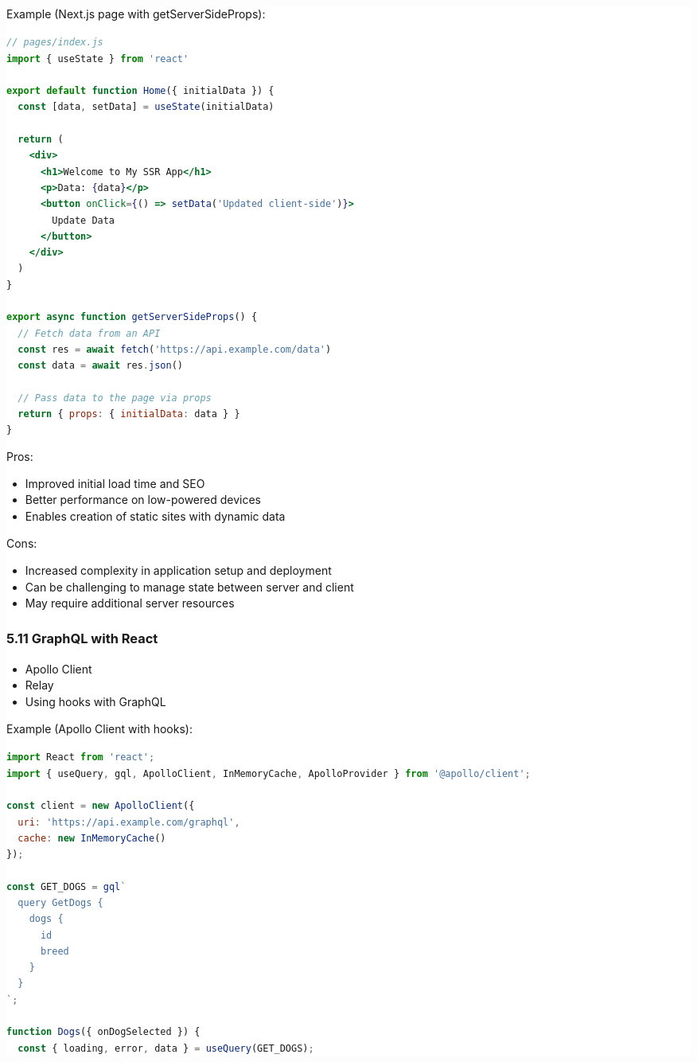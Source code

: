 Example (Next.js page with getServerSideProps):
```jsx
// pages/index.js
import { useState } from 'react'

export default function Home({ initialData }) {
  const [data, setData] = useState(initialData)

  return (
    <div>
      <h1>Welcome to My SSR App</h1>
      <p>Data: {data}</p>
      <button onClick={() => setData('Updated client-side')}>
        Update Data
      </button>
    </div>
  )
}

export async function getServerSideProps() {
  // Fetch data from an API
  const res = await fetch('https://api.example.com/data')
  const data = await res.json()

  // Pass data to the page via props
  return { props: { initialData: data } }
}
```

Pros:
- Improved initial load time and SEO
- Better performance on low-powered devices
- Enables creation of static sites with dynamic data

Cons:
- Increased complexity in application setup and deployment
- Can be challenging to manage state between server and client
- May require additional server resources

### 5.11 GraphQL with React

- Apollo Client
- Relay
- Using hooks with GraphQL

Example (Apollo Client with hooks):
```jsx
import React from 'react';
import { useQuery, gql, ApolloClient, InMemoryCache, ApolloProvider } from '@apollo/client';

const client = new ApolloClient({
  uri: 'https://api.example.com/graphql',
  cache: new InMemoryCache()
});

const GET_DOGS = gql`
  query GetDogs {
    dogs {
      id
      breed
    }
  }
`;

function Dogs({ onDogSelected }) {
  const { loading, error, data } = useQuery(GET_DOGS);
```